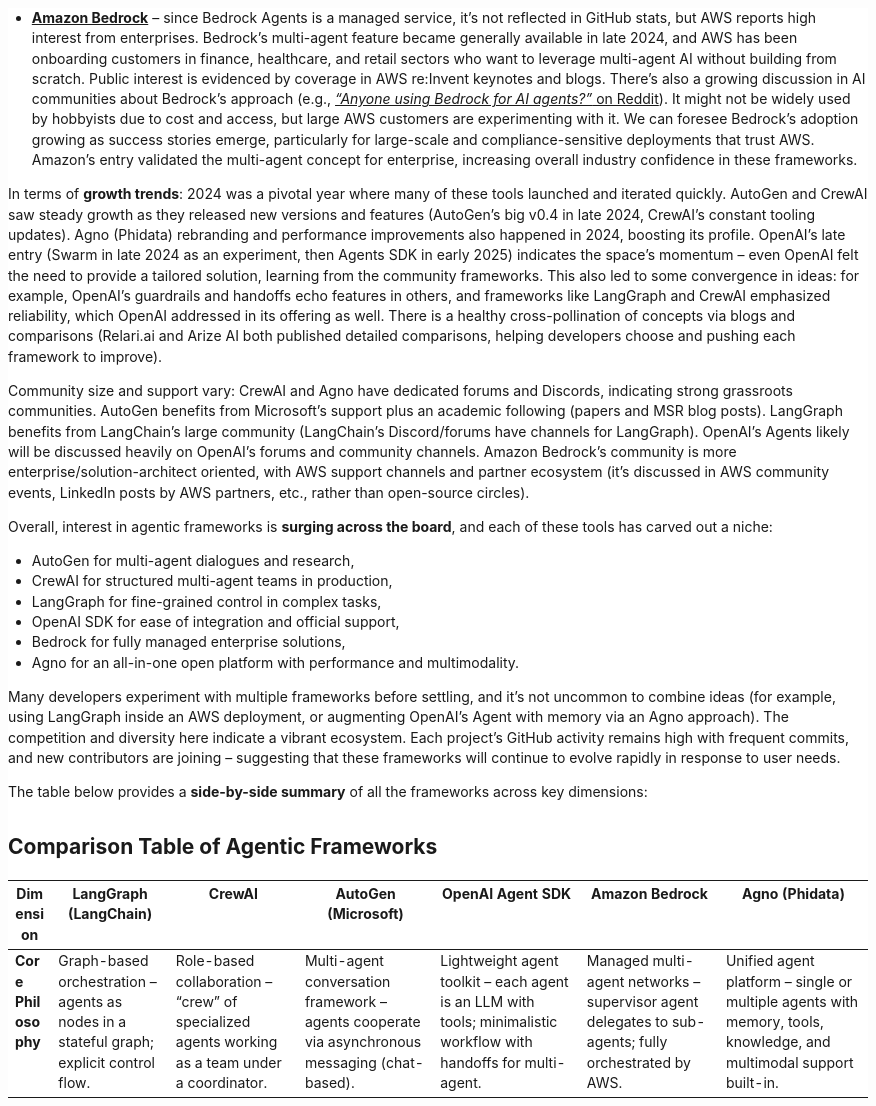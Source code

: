 - **[Amazon Bedrock](https://aws.amazon.com/blogs/machine-learning/amazon-bedrock-announces-general-availability-of-multi-agent-collaboration/)** – since Bedrock Agents is a managed service, it’s not reflected in GitHub stats, but AWS reports high interest from enterprises. Bedrock’s multi-agent feature became generally available in late 2024, and AWS has been onboarding customers in finance, healthcare, and retail sectors who want to leverage multi-agent AI without building from scratch. Public interest is evidenced by coverage in AWS re:Invent keynotes and blogs. There’s also a growing discussion in AI communities about Bedrock’s approach (e.g., [*“Anyone using Bedrock for AI agents?”* on Reddit](https://medium.com/@awaisshaikh94/building-ai-agents-using-amazon-bedrock-agents-5de9ce0b23a3)). It might not be widely used by hobbyists due to cost and access, but large AWS customers are experimenting with it. We can foresee Bedrock’s adoption growing as success stories emerge, particularly for large-scale and compliance-sensitive deployments that trust AWS. Amazon’s entry validated the multi-agent concept for enterprise, increasing overall industry confidence in these frameworks.

In terms of **growth trends**: 2024 was a pivotal year where many of these tools launched and iterated quickly. AutoGen and CrewAI saw steady growth as they released new versions and features (AutoGen’s big v0.4 in late 2024, CrewAI’s constant tooling updates). Agno (Phidata) rebranding and performance improvements also happened in 2024, boosting its profile. OpenAI’s late entry (Swarm in late 2024 as an experiment, then Agents SDK in early 2025) indicates the space’s momentum – even OpenAI felt the need to provide a tailored solution, learning from the community frameworks. This also led to some convergence in ideas: for example, OpenAI’s guardrails and handoffs echo features in others, and frameworks like LangGraph and CrewAI emphasized reliability, which OpenAI addressed in its offering as well. There is a healthy cross-pollination of concepts via blogs and comparisons (Relari.ai and Arize AI both published detailed comparisons, helping developers choose and pushing each framework to improve).

Community size and support vary: CrewAI and Agno have dedicated forums and Discords, indicating strong grassroots communities. AutoGen benefits from Microsoft’s support plus an academic following (papers and MSR blog posts). LangGraph benefits from LangChain’s large community (LangChain’s Discord/forums have channels for LangGraph). OpenAI’s Agents likely will be discussed heavily on OpenAI’s forums and community channels. Amazon Bedrock’s community is more enterprise/solution-architect oriented, with AWS support channels and partner ecosystem (it’s discussed in AWS community events, LinkedIn posts by AWS partners, etc., rather than open-source circles).

Overall, interest in agentic frameworks is **surging across the board**, and each of these tools has carved out a niche: 
- AutoGen for multi-agent dialogues and research,
- CrewAI for structured multi-agent teams in production,
- LangGraph for fine-grained control in complex tasks,
- OpenAI SDK for ease of integration and official support,
- Bedrock for fully managed enterprise solutions,
- Agno for an all-in-one open platform with performance and multimodality.

Many developers experiment with multiple frameworks before settling, and it’s not uncommon to combine ideas (for example, using LangGraph inside an AWS deployment, or augmenting OpenAI’s Agent with memory via an Agno approach). The competition and diversity here indicate a vibrant ecosystem. Each project’s GitHub activity remains high with frequent commits, and new contributors are joining – suggesting that these frameworks will continue to evolve rapidly in response to user needs.

The table below provides a **side-by-side summary** of all the frameworks across key dimensions:

## Comparison Table of Agentic Frameworks

| **Dimension**           | **LangGraph** (LangChain)           | **CrewAI**                           | **AutoGen** (Microsoft)           | **OpenAI Agent SDK**                | **Amazon Bedrock**                | **Agno** (Phidata)               |
|-------------------------|-------------------------------------|--------------------------------------|-----------------------------------|-------------------------------------|-----------------------------------|----------------------------------|
| **Core Philosophy**     | Graph-based orchestration – agents as nodes in a stateful graph; explicit control flow. | Role-based collaboration – “crew” of specialized agents working as a team under a coordinator. | Multi-agent conversation framework – agents cooperate via asynchronous messaging (chat-based). | Lightweight agent toolkit – each agent is an LLM with tools; minimalistic workflow with handoffs for multi-agent. | Managed multi-agent networks – supervisor agent delegates to sub-agents; fully orchestrated by AWS. | Unified agent platform – single or multiple agents with memory, tools, knowledge, and multimodal support built-in. |